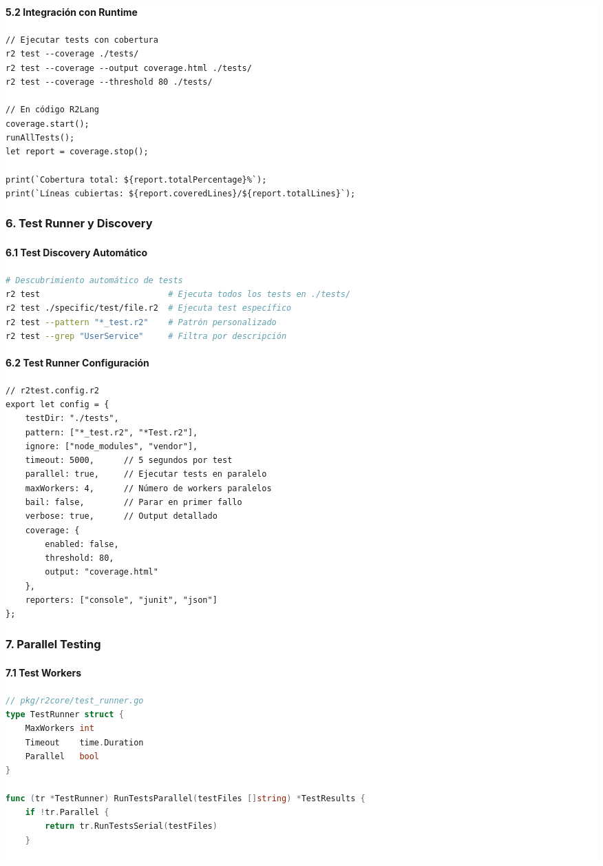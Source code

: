 
#### 5.2 Integración con Runtime
```r2
// Ejecutar tests con cobertura
r2 test --coverage ./tests/
r2 test --coverage --output coverage.html ./tests/
r2 test --coverage --threshold 80 ./tests/

// En código R2Lang
coverage.start();
runAllTests();
let report = coverage.stop();

print(`Cobertura total: ${report.totalPercentage}%`);
print(`Líneas cubiertas: ${report.coveredLines}/${report.totalLines}`);
```

### 6. Test Runner y Discovery

#### 6.1 Test Discovery Automático
```bash
# Descubrimiento automático de tests
r2 test                          # Ejecuta todos los tests en ./tests/
r2 test ./specific/test/file.r2  # Ejecuta test específico
r2 test --pattern "*_test.r2"    # Patrón personalizado
r2 test --grep "UserService"     # Filtra por descripción
```

#### 6.2 Test Runner Configuración
```r2
// r2test.config.r2
export let config = {
    testDir: "./tests",
    pattern: ["*_test.r2", "*Test.r2"],
    ignore: ["node_modules", "vendor"],
    timeout: 5000,      // 5 segundos por test
    parallel: true,     // Ejecutar tests en paralelo
    maxWorkers: 4,      // Número de workers paralelos
    bail: false,        // Parar en primer fallo
    verbose: true,      // Output detallado
    coverage: {
        enabled: false,
        threshold: 80,
        output: "coverage.html"
    },
    reporters: ["console", "junit", "json"]
};
```

### 7. Parallel Testing

#### 7.1 Test Workers
```go
// pkg/r2core/test_runner.go
type TestRunner struct {
    MaxWorkers int
    Timeout    time.Duration
    Parallel   bool
}

func (tr *TestRunner) RunTestsParallel(testFiles []string) *TestResults {
    if !tr.Parallel {
        return tr.RunTestsSerial(testFiles)
    }
    
```